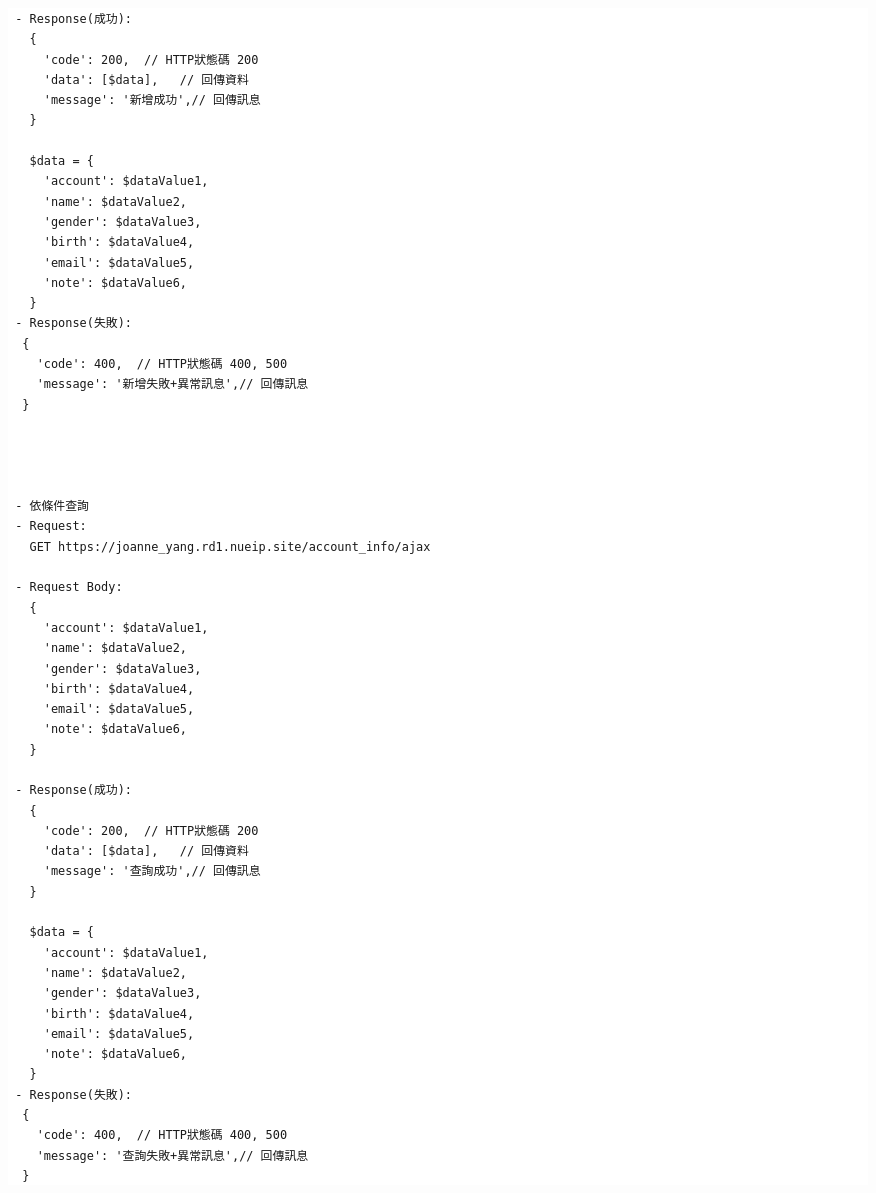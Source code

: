      - Response(成功):
       {
         'code': 200,  // HTTP狀態碼 200
         'data': [$data],   // 回傳資料
         'message': '新增成功',// 回傳訊息
       }
       
       $data = {
         'account': $dataValue1,
         'name': $dataValue2,
         'gender': $dataValue3,
         'birth': $dataValue4,
         'email': $dataValue5,
         'note': $dataValue6,
       }
     - Response(失敗):
      {
        'code': 400,  // HTTP狀態碼 400, 500
        'message': '新增失敗+異常訊息',// 回傳訊息
      }




     - 依條件查詢
     - Request:
       GET https://joanne_yang.rd1.nueip.site/account_info/ajax
    
     - Request Body:
       {
         'account': $dataValue1,
         'name': $dataValue2,
         'gender': $dataValue3,
         'birth': $dataValue4,
         'email': $dataValue5,
         'note': $dataValue6,
       }
    
     - Response(成功):
       {
         'code': 200,  // HTTP狀態碼 200
         'data': [$data],   // 回傳資料
         'message': '查詢成功',// 回傳訊息
       }
       
       $data = {
         'account': $dataValue1,
         'name': $dataValue2,
         'gender': $dataValue3,
         'birth': $dataValue4,
         'email': $dataValue5,
         'note': $dataValue6,
       }
     - Response(失敗):
      {
        'code': 400,  // HTTP狀態碼 400, 500
        'message': '查詢失敗+異常訊息',// 回傳訊息
      }
